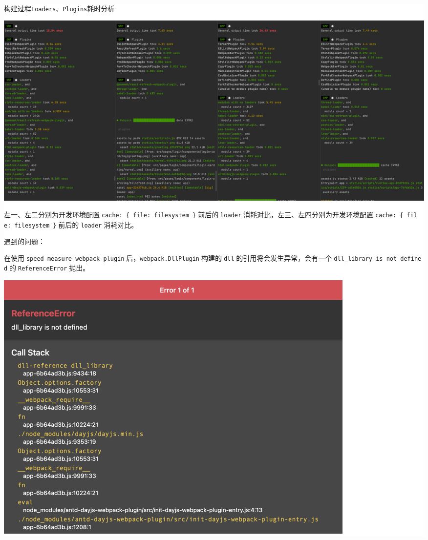 构建过程`Loaders`、`Plugins`耗时分析

![SpeedMeasureWebpackPlugin](./imgs/speed-measure-webpack-plugin_demo.png)

左一、左二分别为开发环境配置 `cache: { file: filesystem }` 前后的 `loader` 消耗对比，左三、左四分别为开发环境配置 `cache: { file: filesystem }` 前后的 `loader` 消耗对比。

遇到的问题：

在使用 `speed-measure-webpack-plugin` 后，`webpack.DllPlugin` 构建的 `dll` 的引用将会发生异常，会有一个 `dll_library is not defined` 的 `ReferenceError` 抛出。

![DllError](./imgs/dll-error.png)
